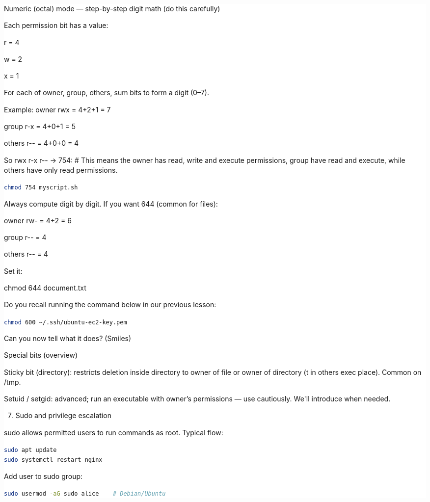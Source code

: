 Numeric (octal) mode — step-by-step digit math (do this carefully)

Each permission bit has a value:

r = 4

w = 2

x = 1

For each of owner, group, others, sum bits to form a digit (0–7).

Example: owner rwx = 4+2+1 = 7

group r-x = 4+0+1 = 5

others r-- = 4+0+0 = 4

So rwx r-x r-- → 754: # This means the owner has read, write and execute permissions, group have read and execute, while others have only read permissions.

``` bash
chmod 754 myscript.sh
```

Always compute digit by digit. If you want 644 (common for files):

owner rw- = 4+2 = 6

group r-- = 4

others r-- = 4

Set it:

chmod 644 document.txt

Do you recall running the command below in our previous lesson:
``` bash
chmod 600 ~/.ssh/ubuntu-ec2-key.pem
```
Can you now tell what it does? (Smiles)

Special bits (overview)

Sticky bit (directory): restricts deletion inside directory to owner of file or owner of directory (t in others exec place). Common on /tmp.

Setuid / setgid: advanced; run an executable with owner’s permissions — use cautiously. We'll introduce when needed.



7. Sudo and privilege escalation

sudo allows permitted users to run commands as root. Typical flow:
``` bash
sudo apt update
sudo systemctl restart nginx
```

Add user to sudo group:
``` bash
sudo usermod -aG sudo alice    # Debian/Ubuntu
```
